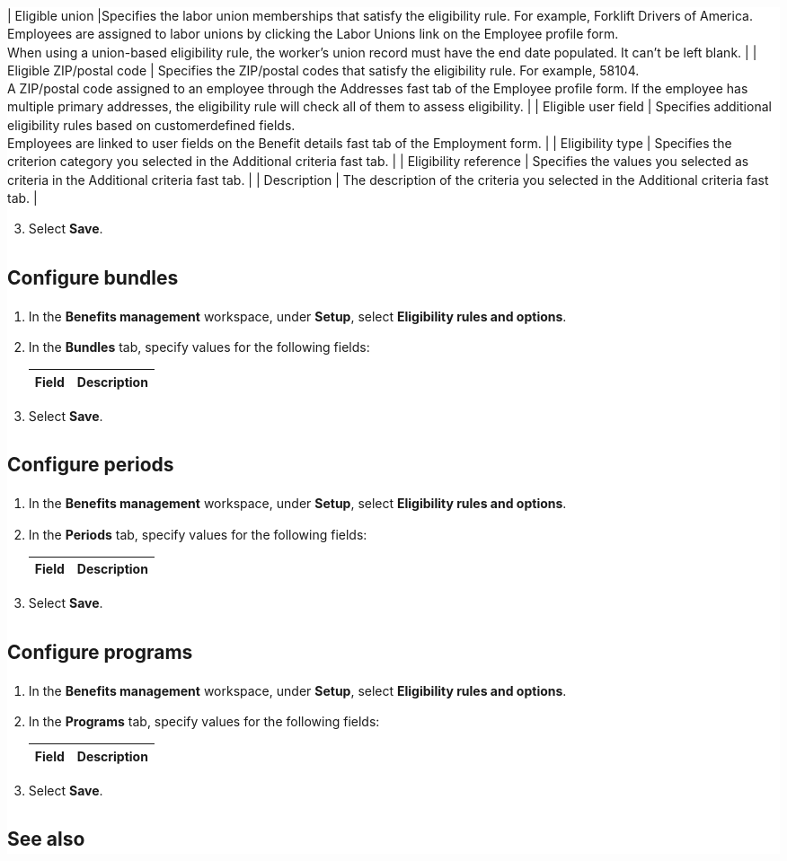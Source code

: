    | Eligible union |Specifies the labor union memberships that satisfy the eligibility rule. For example, Forklift Drivers of America. Employees are assigned to labor unions by clicking the Labor Unions link on the Employee profile form. </br>When using a union-based eligibility rule, the worker’s union record must have the end date populated. It can’t be left blank. |
   | Eligible ZIP/postal code | Specifies the ZIP/postal codes that satisfy the eligibility rule. For example, 58104. </br>A ZIP/postal code assigned to an employee through the Addresses fast tab of the Employee profile form. If the employee has multiple primary addresses, the eligibility rule will check all of them to assess eligibility. |
   | Eligible user field | Specifies additional eligibility rules based on customerdefined fields. </br>Employees are linked to user fields on the Benefit details fast tab of the Employment form. |
   | Eligibility type | Specifies the criterion category you selected in the Additional criteria fast tab. |
   | Eligibility reference | Specifies the values you selected as criteria in the Additional criteria fast tab. |
   | Description | The description of the criteria you selected in the Additional criteria fast tab. |


3. Select **Save**.

























## Configure bundles

1. In the **Benefits management** workspace, under **Setup**, select **Eligibility rules and options**.

2. In the **Bundles** tab, specify values for the following fields:

   | Field | Description |
   | --- | --- |

3. Select **Save**.



## Configure periods

1. In the **Benefits management** workspace, under **Setup**, select **Eligibility rules and options**.

2. In the **Periods** tab, specify values for the following fields:

   | Field | Description |
   | --- | --- |

3. Select **Save**.


## Configure programs

1. In the **Benefits management** workspace, under **Setup**, select **Eligibility rules and options**.

2. In the **Programs** tab, specify values for the following fields:

   | Field | Description |
   | --- | --- |

3. Select **Save**.


## See also